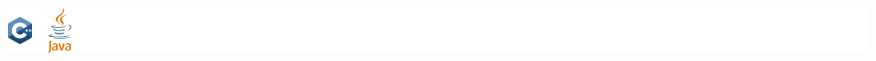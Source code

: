 <img src="https://github.com/AnasImloul/Leetcode-Solutions/blob/main/icons/c%2B%2B.svg" width="24px" align="center"/></a>&nbsp;&nbsp;&nbsp;&nbsp;<a href="./Remove%20Duplicates%20from%20Sorted%20Array/Remove%20Duplicates%20from%20Sorted%20Array.java"><img src="https://github.com/AnasImloul/Leetcode-Solutions/blob/main/icons/java.svg" width="24px" align="center"/></a>&nbsp;&nbsp;&nbsp;&nbsp;